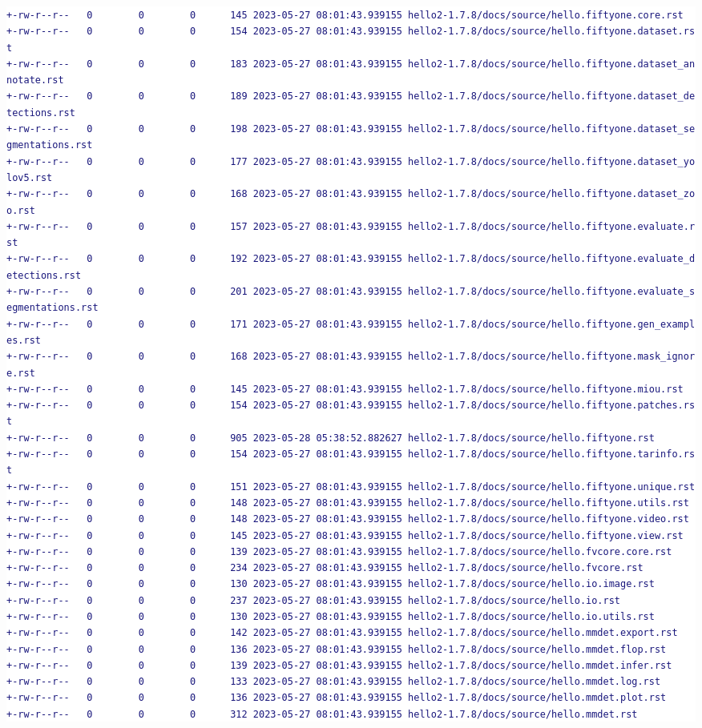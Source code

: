 ```diff
+-rw-r--r--   0        0        0      145 2023-05-27 08:01:43.939155 hello2-1.7.8/docs/source/hello.fiftyone.core.rst
+-rw-r--r--   0        0        0      154 2023-05-27 08:01:43.939155 hello2-1.7.8/docs/source/hello.fiftyone.dataset.rst
+-rw-r--r--   0        0        0      183 2023-05-27 08:01:43.939155 hello2-1.7.8/docs/source/hello.fiftyone.dataset_annotate.rst
+-rw-r--r--   0        0        0      189 2023-05-27 08:01:43.939155 hello2-1.7.8/docs/source/hello.fiftyone.dataset_detections.rst
+-rw-r--r--   0        0        0      198 2023-05-27 08:01:43.939155 hello2-1.7.8/docs/source/hello.fiftyone.dataset_segmentations.rst
+-rw-r--r--   0        0        0      177 2023-05-27 08:01:43.939155 hello2-1.7.8/docs/source/hello.fiftyone.dataset_yolov5.rst
+-rw-r--r--   0        0        0      168 2023-05-27 08:01:43.939155 hello2-1.7.8/docs/source/hello.fiftyone.dataset_zoo.rst
+-rw-r--r--   0        0        0      157 2023-05-27 08:01:43.939155 hello2-1.7.8/docs/source/hello.fiftyone.evaluate.rst
+-rw-r--r--   0        0        0      192 2023-05-27 08:01:43.939155 hello2-1.7.8/docs/source/hello.fiftyone.evaluate_detections.rst
+-rw-r--r--   0        0        0      201 2023-05-27 08:01:43.939155 hello2-1.7.8/docs/source/hello.fiftyone.evaluate_segmentations.rst
+-rw-r--r--   0        0        0      171 2023-05-27 08:01:43.939155 hello2-1.7.8/docs/source/hello.fiftyone.gen_examples.rst
+-rw-r--r--   0        0        0      168 2023-05-27 08:01:43.939155 hello2-1.7.8/docs/source/hello.fiftyone.mask_ignore.rst
+-rw-r--r--   0        0        0      145 2023-05-27 08:01:43.939155 hello2-1.7.8/docs/source/hello.fiftyone.miou.rst
+-rw-r--r--   0        0        0      154 2023-05-27 08:01:43.939155 hello2-1.7.8/docs/source/hello.fiftyone.patches.rst
+-rw-r--r--   0        0        0      905 2023-05-28 05:38:52.882627 hello2-1.7.8/docs/source/hello.fiftyone.rst
+-rw-r--r--   0        0        0      154 2023-05-27 08:01:43.939155 hello2-1.7.8/docs/source/hello.fiftyone.tarinfo.rst
+-rw-r--r--   0        0        0      151 2023-05-27 08:01:43.939155 hello2-1.7.8/docs/source/hello.fiftyone.unique.rst
+-rw-r--r--   0        0        0      148 2023-05-27 08:01:43.939155 hello2-1.7.8/docs/source/hello.fiftyone.utils.rst
+-rw-r--r--   0        0        0      148 2023-05-27 08:01:43.939155 hello2-1.7.8/docs/source/hello.fiftyone.video.rst
+-rw-r--r--   0        0        0      145 2023-05-27 08:01:43.939155 hello2-1.7.8/docs/source/hello.fiftyone.view.rst
+-rw-r--r--   0        0        0      139 2023-05-27 08:01:43.939155 hello2-1.7.8/docs/source/hello.fvcore.core.rst
+-rw-r--r--   0        0        0      234 2023-05-27 08:01:43.939155 hello2-1.7.8/docs/source/hello.fvcore.rst
+-rw-r--r--   0        0        0      130 2023-05-27 08:01:43.939155 hello2-1.7.8/docs/source/hello.io.image.rst
+-rw-r--r--   0        0        0      237 2023-05-27 08:01:43.939155 hello2-1.7.8/docs/source/hello.io.rst
+-rw-r--r--   0        0        0      130 2023-05-27 08:01:43.939155 hello2-1.7.8/docs/source/hello.io.utils.rst
+-rw-r--r--   0        0        0      142 2023-05-27 08:01:43.939155 hello2-1.7.8/docs/source/hello.mmdet.export.rst
+-rw-r--r--   0        0        0      136 2023-05-27 08:01:43.939155 hello2-1.7.8/docs/source/hello.mmdet.flop.rst
+-rw-r--r--   0        0        0      139 2023-05-27 08:01:43.939155 hello2-1.7.8/docs/source/hello.mmdet.infer.rst
+-rw-r--r--   0        0        0      133 2023-05-27 08:01:43.939155 hello2-1.7.8/docs/source/hello.mmdet.log.rst
+-rw-r--r--   0        0        0      136 2023-05-27 08:01:43.939155 hello2-1.7.8/docs/source/hello.mmdet.plot.rst
+-rw-r--r--   0        0        0      312 2023-05-27 08:01:43.939155 hello2-1.7.8/docs/source/hello.mmdet.rst
```